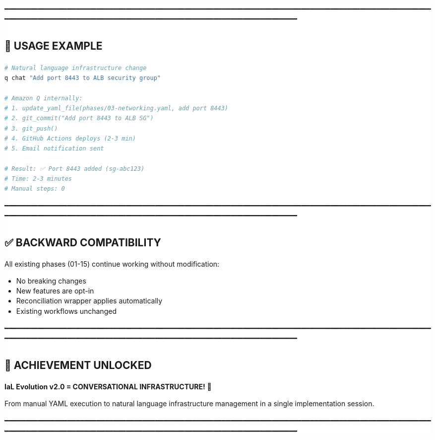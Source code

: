 ━━━━━━━━━━━━━━━━━━━━━━━━━━━━━━━━━━━━━━━━━━━━━━━━━━━━━━━━━━━━━━━━━━━━━━━━━━━━━━━━━━━━━━━━━━━━━━━━━━━━━━━━━━━━━━━━━━━━━━━━━━━━━━━━━━━━━━━━━━━━━━━━━━━━━━━━━━━━━━━━━━━━━━━━━━━━

## 🎉 USAGE EXAMPLE

```bash
# Natural language infrastructure change
q chat "Add port 8443 to ALB security group"

# Amazon Q internally:
# 1. update_yaml_file(phases/03-networking.yaml, add port 8443)
# 2. git_commit("Add port 8443 to ALB SG")
# 3. git_push()
# 4. GitHub Actions deploys (2-3 min)
# 5. Email notification sent

# Result: ✅ Port 8443 added (sg-abc123)
# Time: 2-3 minutes
# Manual steps: 0
```

━━━━━━━━━━━━━━━━━━━━━━━━━━━━━━━━━━━━━━━━━━━━━━━━━━━━━━━━━━━━━━━━━━━━━━━━━━━━━━━━━━━━━━━━━━━━━━━━━━━━━━━━━━━━━━━━━━━━━━━━━━━━━━━━━━━━━━━━━━━━━━━━━━━━━━━━━━━━━━━━━━━━━━━━━━━━

## ✅ BACKWARD COMPATIBILITY

All existing phases (01-15) continue working without modification:
- No breaking changes
- New features are opt-in
- Reconciliation wrapper applies automatically
- Existing workflows unchanged

━━━━━━━━━━━━━━━━━━━━━━━━━━━━━━━━━━━━━━━━━━━━━━━━━━━━━━━━━━━━━━━━━━━━━━━━━━━━━━━━━━━━━━━━━━━━━━━━━━━━━━━━━━━━━━━━━━━━━━━━━━━━━━━━━━━━━━━━━━━━━━━━━━━━━━━━━━━━━━━━━━━━━━━━━━━━

## 🎯 ACHIEVEMENT UNLOCKED

**IaL Evolution v2.0 = CONVERSATIONAL INFRASTRUCTURE!** 🚀

From manual YAML execution to natural language infrastructure management in a single implementation session.

━━━━━━━━━━━━━━━━━━━━━━━━━━━━━━━━━━━━━━━━━━━━━━━━━━━━━━━━━━━━━━━━━━━━━━━━━━━━━━━━━━━━━━━━━━━━━━━━━━━━━━━━━━━━━━━━━━━━━━━━━━━━━━━━━━━━━━━━━━━━━━━━━━━━━━━━━━━━━━━━━━━━━━━━━━━━
